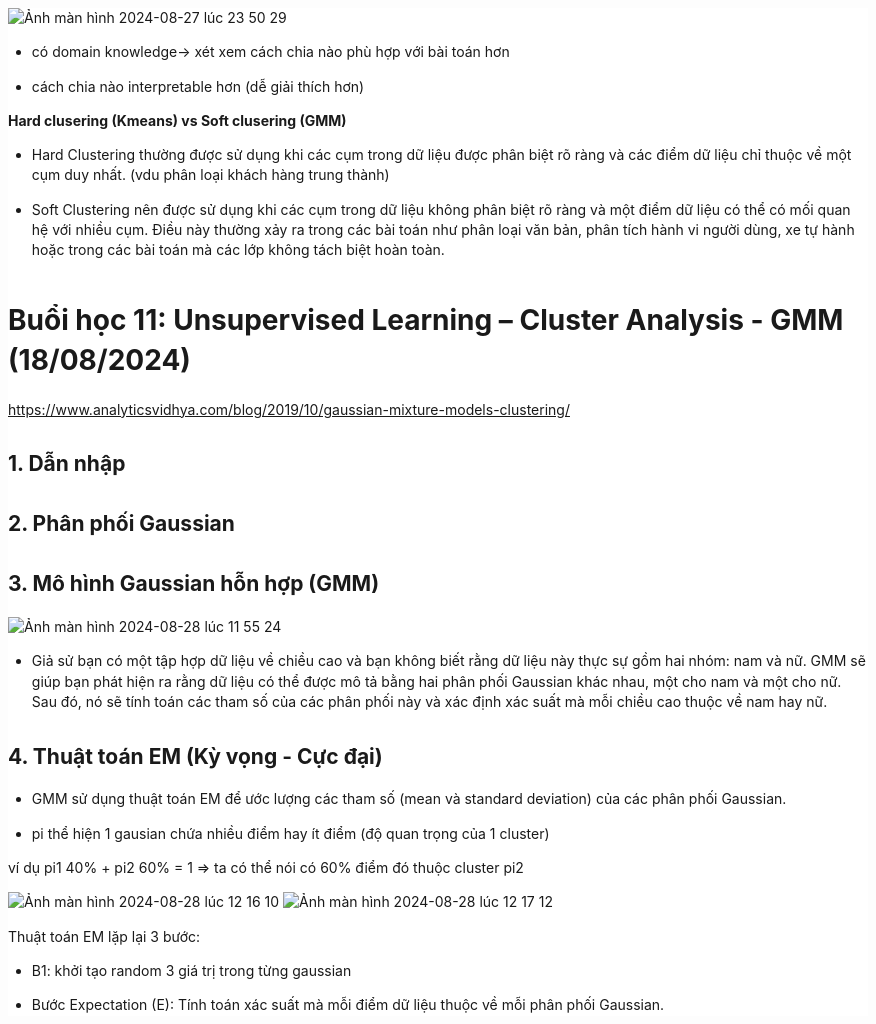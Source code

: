 <img width="664" alt="Ảnh màn hình 2024-08-27 lúc 23 50 29" src="https://github.com/user-attachments/assets/7b26f01d-65d4-44c8-88ee-369fca946c16">

- có domain knowledge-> xét xem cách chia nào phù hợp với bài toán hơn

- cách chia nào interpretable hơn (dễ giải thích hơn)

**Hard clusering (Kmeans) vs Soft clusering (GMM)**

- Hard Clustering thường được sử dụng khi các cụm trong dữ liệu được phân biệt rõ ràng và các điểm dữ liệu chỉ thuộc về một cụm duy nhất. (vdu phân loại khách hàng trung thành)

- Soft Clustering nên được sử dụng khi các cụm trong dữ liệu không phân biệt rõ ràng và một điểm dữ liệu có thể có mối quan hệ với nhiều cụm. Điều này thường xảy ra trong các bài toán như phân loại văn bản, phân tích hành vi người dùng, xe tự hành hoặc trong các bài toán mà các lớp không tách biệt hoàn toàn.
  
# Buổi học 11: Unsupervised Learning – Cluster Analysis - GMM (18/08/2024)

https://www.analyticsvidhya.com/blog/2019/10/gaussian-mixture-models-clustering/

## 1. Dẫn nhập

## 2. Phân phối Gaussian

## 3. Mô hình Gaussian hỗn hợp (GMM)

![Ảnh màn hình 2024-08-28 lúc 11 55 24](https://github.com/user-attachments/assets/26777365-21a6-48a5-b5e2-fe5725a58d36)

- Giả sử bạn có một tập hợp dữ liệu về chiều cao và bạn không biết rằng dữ liệu này thực sự gồm hai nhóm: nam và nữ. GMM sẽ giúp bạn phát hiện ra rằng dữ liệu có thể được mô tả bằng hai phân phối Gaussian khác nhau, một cho nam và một cho nữ. Sau đó, nó sẽ tính toán các tham số của các phân phối này và xác định xác suất mà mỗi chiều cao thuộc về nam hay nữ.

## 4. Thuật toán EM (Kỳ vọng - Cực đại)

- GMM sử dụng thuật toán EM để ước lượng các tham số (mean và standard deviation) của các phân phối Gaussian.

- pi thể hiện 1 gausian chứa nhiều điểm hay ít điểm (độ quan trọng của 1 cluster)

ví dụ pi1 40% + pi2 60% = 1 => ta có thể nói có 60% điểm đó thuộc cluster pi2

<img width="867" alt="Ảnh màn hình 2024-08-28 lúc 12 16 10" src="https://github.com/user-attachments/assets/c9f2c08e-643b-47e4-97c0-20e91c9b8442">

<img width="784" alt="Ảnh màn hình 2024-08-28 lúc 12 17 12" src="https://github.com/user-attachments/assets/56d9de6a-4e2b-465a-ad53-5f2dc9d676ed">

Thuật toán EM lặp lại 3 bước:

- B1: khởi tạo random 3 giá trị trong từng gaussian
 
- Bước Expectation (E): Tính toán xác suất mà mỗi điểm dữ liệu thuộc về mỗi phân phối Gaussian.

